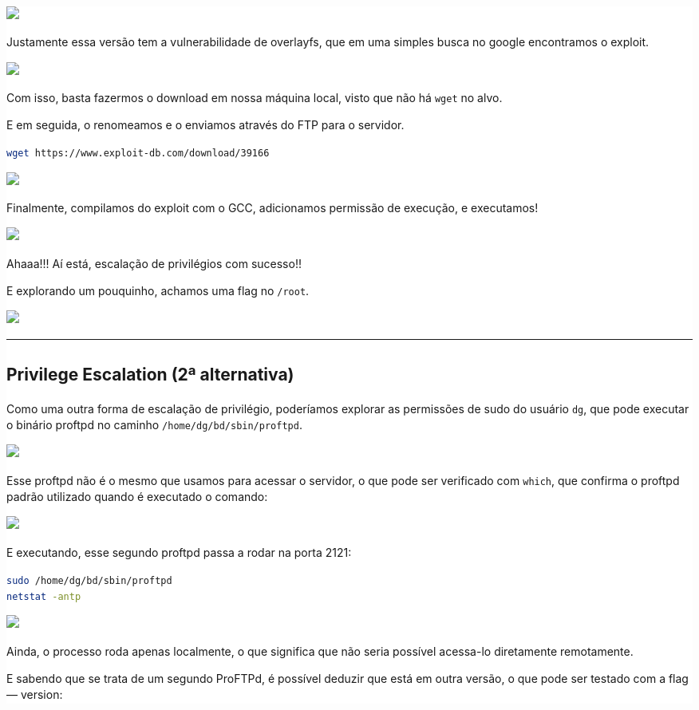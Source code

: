 ![](https://cdn-images-1.medium.com/max/2922/1*HhHjmbhZBoe8GehrGmSR5A.png)

Justamente essa versão tem a vulnerabilidade de overlayfs, que em uma simples busca no google encontramos o exploit.

![](https://cdn-images-1.medium.com/max/2000/1*-3Ay5n_hXaJ7XV1VuacNDA.png)

Com isso, basta fazermos o download em nossa máquina local, visto que não há `wget` no alvo.

E em seguida, o renomeamos e o enviamos através do FTP para o servidor.

```bash
wget https://www.exploit-db.com/download/39166
```

![](https://cdn-images-1.medium.com/max/2000/1*LlulvsqjvttCKLViNTEPRQ.png)

Finalmente, compilamos do exploit com o GCC, adicionamos permissão de execução, e executamos!

![](https://cdn-images-1.medium.com/max/2000/1*KOC7OKgY5zS7k0Re3bOp_A.png)

Ahaaa!!! Aí está, escalação de privilégios com sucesso!!

E explorando um pouquinho, achamos uma flag no `/root`.

![](https://cdn-images-1.medium.com/max/2000/1*ChxXSsoOZRu-FwBPyY2i4g.png)

---

## **Privilege Escalation** (2ª alternativa)

Como uma outra forma de escalação de privilégio, poderíamos explorar as permissões de sudo do usuário `dg`, que pode executar o binário proftpd no caminho `/home/dg/bd/sbin/proftpd`.

![](https://cdn-images-1.medium.com/max/2000/1*nWvHPLEBTt_i7j1CQvuhZg.png)

Esse proftpd não é o mesmo que usamos para acessar o servidor, o que pode ser verificado com `which`, que confirma o proftpd padrão utilizado quando é executado o comando:

![](https://cdn-images-1.medium.com/max/2000/1*fvtJZgQa2My-70qgnaf1PQ.png)

E executando, esse segundo proftpd passa a rodar na porta 2121:

```bash
sudo /home/dg/bd/sbin/proftpd
netstat -antp
```

![](https://cdn-images-1.medium.com/max/2162/1*upiXcsTQvWF8HqXHRrHWIw.png)

Ainda, o processo roda apenas localmente, o que significa que não seria possível acessa-lo diretamente remotamente.

E sabendo que se trata de um segundo ProFTPd, é possível deduzir que está em outra versão, o que pode ser testado com a flag — version:
